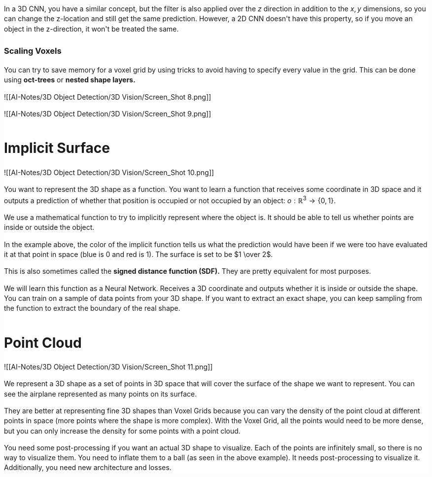 In a 3D CNN, you have a similar concept, but the filter is also applied over the $z$ direction in addition to the $x, y$ dimensions, so you can change the z-location and still get the same prediction. However, a 2D CNN doesn't have this property, so if you move an object in the z-direction, it won't be treated the same. 

### Scaling Voxels

You can try to save memory for a voxel grid by using tricks to avoid having to specify every value in the grid. This can be done using **oct-trees** or **nested shape layers.**

![[AI-Notes/3D Object Detection/3D Vision/Screen_Shot 8.png]]

![[AI-Notes/3D Object Detection/3D Vision/Screen_Shot 9.png]]

# Implicit Surface

![[AI-Notes/3D Object Detection/3D Vision/Screen_Shot 10.png]]

You want to represent the 3D shape as a function. You want to learn a function that receives some coordinate in 3D space and it outputs a prediction of whether that position is occupied or not occupied by an object: $o: \mathbb{R}^3 \rightarrow \{0, 1\}$.

We use a mathematical function to try to implicitly represent where the object is. It should be able to tell us whether points are inside or outside the object.

In the example above, the color of the implicit function tells us what the prediction would have been if we were too have evaluated it at that point in space (blue is 0 and red is 1). The surface is set to be $1 \over 2$.

This is also sometimes called the **signed distance function (SDF).** They are pretty equivalent for most purposes.

We will learn this function as a Neural Network. Receives a 3D coordinate and outputs whether it is inside or outside the shape. You can train on a sample of data points from your 3D shape. If you want to extract an exact shape, you can keep sampling from the function to extract the boundary of the real shape.

# Point Cloud

![[AI-Notes/3D Object Detection/3D Vision/Screen_Shot 11.png]]

We represent a 3D shape as a set of points in 3D space that will cover the surface of the shape we want to represent. You can see the airplane represented as many points on its surface.

They are better at representing fine 3D shapes than Voxel Grids because you can vary the density of the point cloud at different points in space (more points where the shape is more complex). With the Voxel Grid, all the points would need to be more dense, but you can only increase the density for some points with a point cloud.

You need some post-processing if you want an actual 3D shape to visualize. Each of the points are infinitely small, so there is no way to visualize them. You need to inflate them to a ball (as seen in the above example). It needs post-processing to visualize it. Additionally, you need new architecture and losses.
